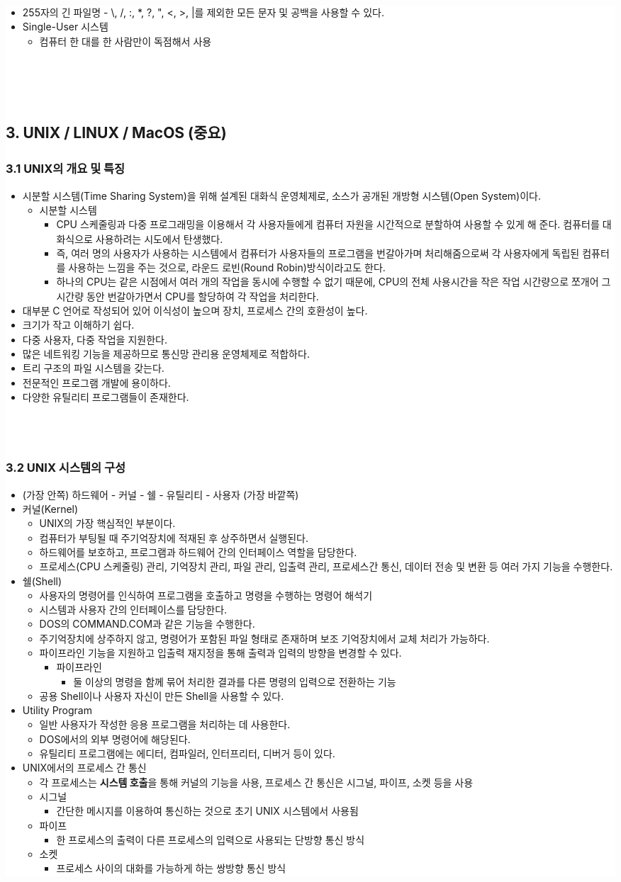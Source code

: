 + 255자의 긴 파일명 - \\, /, :, *, ?, ", <, >, |를 제외한 모든 문자 및 공백을 사용할 수 있다.
+ Single-User 시스템
  + 컴퓨터 한 대를 한 사람만이 독점해서 사용

<br/>

<br/>

<br/>

## 3. UNIX / LINUX / MacOS (중요)

### 3.1 UNIX의 개요 및 특징

+ 시분할 시스템(Time Sharing System)을 위해 설계된 대화식 운영체제로, 소스가 공개된 개방형 시스템(Open System)이다.
  + 시분할 시스템
    + CPU 스케줄링과 다중 프로그래밍을 이용해서 각 사용자들에게 컴퓨터 자원을 시간적으로 분할하여 사용할 수 있게 해 준다. 컴퓨터를 대화식으로 사용하려는 시도에서 탄생했다.
    + 즉, 여러 명의 사용자가 사용하는 시스템에서 컴퓨터가 사용자들의 프로그램을 번갈아가며 처리해줌으로써 각 사용자에게 독립된 컴퓨터를 사용하는 느낌을 주는 것으로, 라운드 로빈(Round Robin)방식이라고도 한다.
    + 하나의 CPU는 같은 시점에서 여러 개의 작업을 동시에 수행할 수 없기 때문에, CPU의 전체 사용시간을 작은 작업 시간량으로 쪼개어 그 시간량 동안 번갈아가면서 CPU를 할당하여 각 작업을 처리한다.
+ 대부분 C 언어로 작성되어 있어 이식성이 높으며 장치, 프로세스 간의 호환성이 높다.
+ 크기가 작고 이해하기 쉽다.
+ 다중 사용자, 다중 작업을 지원한다.
+ 많은 네트워킹 기능을 제공하므로 통신망 관리용 운영체제로 적합하다.
+ 트리 구조의 파일 시스템을 갖는다.
+ 전문적인 프로그램 개발에 용이하다.
+ 다양한 유틸리티 프로그램들이 존재한다.

<br/>

<br/>

### 3.2 UNIX 시스템의 구성

+ (가장 안쪽) 하드웨어 - 커널 - 쉘 - 유틸리티 - 사용자 (가장 바깥쪽)
+ 커널(Kernel)
  + UNIX의 가장 핵심적인 부분이다.
  + 컴퓨터가 부팅될 때 주기억장치에 적재된 후 상주하면서 실행된다.
  + 하드웨어를 보호하고, 프로그램과 하드웨어 간의 인터페이스 역할을 담당한다.
  + 프로세스(CPU 스케줄링) 관리, 기억장치 관리, 파일 관리, 입출력 관리, 프로세스간 통신, 데이터 전송 및 변환 등 여러 가지 기능을 수행한다.
+ 쉘(Shell)
  + 사용자의 명령어를 인식하여 프로그램을 호출하고 명령을 수행하는 명령어 해석기
  + 시스템과 사용자 간의 인터페이스를 담당한다.
  + DOS의 COMMAND.COM과 같은 기능을 수행한다.
  + 주기억장치에 상주하지 않고, 명령어가 포함된 파일 형태로 존재하며 보조 기억장치에서 교체 처리가 가능하다.
  + 파이프라인 기능을 지원하고 입출력 재지정을 통해 출력과 입력의 방향을 변경할 수 있다.
    + 파이프라인
      + 둘 이상의 명령을 함께 묶어 처리한 결과를 다른 명령의 입력으로 전환하는 기능
  + 공용 Shell이나 사용자 자신이 만든 Shell을 사용할 수 있다.
+ Utility Program
  + 일반 사용자가 작성한 응용 프로그램을 처리하는 데 사용한다.
  + DOS에서의 외부 명령어에 해당된다.
  + 유틸리티 프로그램에는 에디터, 컴파일러, 인터프리터, 디버거 등이 있다.
+ UNIX에서의 프로세스 간 통신
  + 각 프로세스는 **시스템 호출**을 통해 커널의 기능을 사용, 프로세스 간 통신은 시그널, 파이프, 소켓 등을 사용
  + 시그널
    + 간단한 메시지를 이용하여 통신하는 것으로 초기 UNIX 시스템에서 사용됨
  + 파이프
    + 한 프로세스의 출력이 다른 프로세스의 입력으로 사용되는 단방향 통신 방식
  + 소켓
    + 프로세스 사이의 대화를 가능하게 하는 쌍방향 통신 방식
